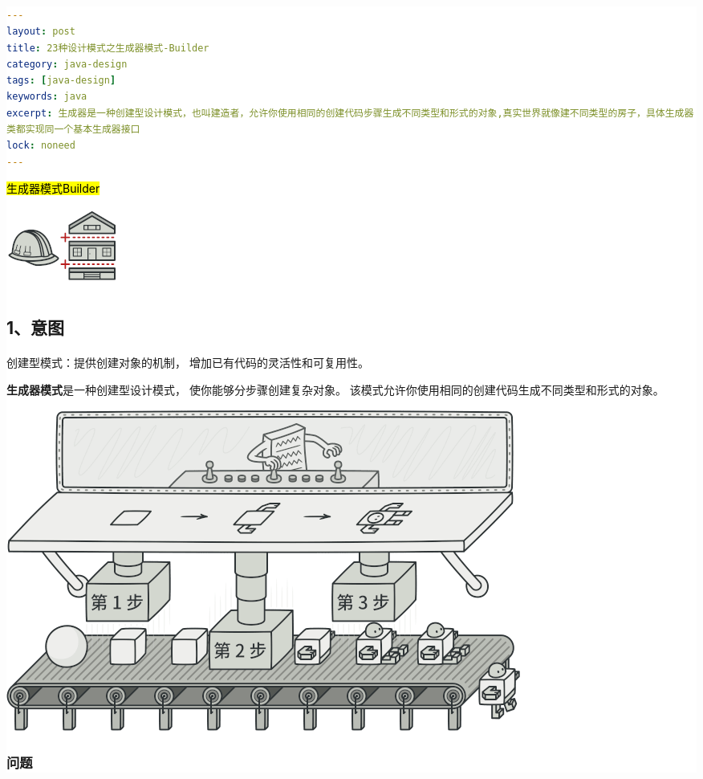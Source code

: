 ```yaml
---
layout: post
title: 23种设计模式之生成器模式-Builder
category: java-design
tags: [java-design]
keywords: java
excerpt: 生成器是一种创建型设计模式，也叫建造者，允许你使用相同的创建代码步骤生成不同类型和形式的对象,真实世界就像建不同类型的房子，具体生成器类都实现同一个基本生成器接口
lock: noneed
---
```


<mark>生成器模式Builder</mark>

![](\assets\images\2021\javabase\builder-mini.png)

## 1、意图

创建型模式：提供创建对象的机制， 增加已有代码的灵活性和可复用性。

**生成器模式**是一种创建型设计模式， 使你能够分步骤创建复杂对象。 该模式允许你使用相同的创建代码生成不同类型和形式的对象。

![](\assets\images\2021\javabase\builder-zh.png)

### 问题
